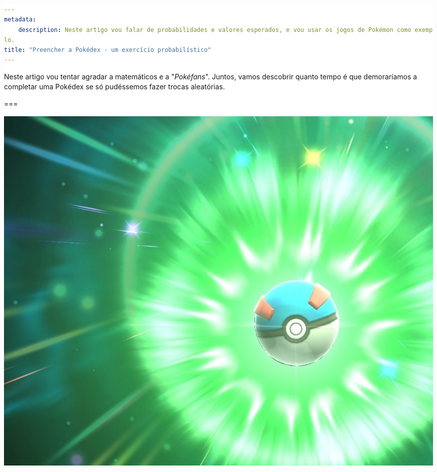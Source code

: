```yaml
---
metadata:
    description: Neste artigo vou falar de probabilidades e valores esperados, e vou usar os jogos de Pokémon como exemplo.
title: "Preencher a Pokédex - um exercício probabilístico"
---
```


Neste artigo vou tentar agradar a matemáticos e a "*Pokéfans*".
Juntos, vamos descobrir quanto tempo é que demoraríamos a completar
uma Pokédex se só pudéssemos fazer trocas aleatórias.

===

![Uma fotografia de uma troca aleatória a acontecer no Pokémon Home](_thumbnail.jpg)
